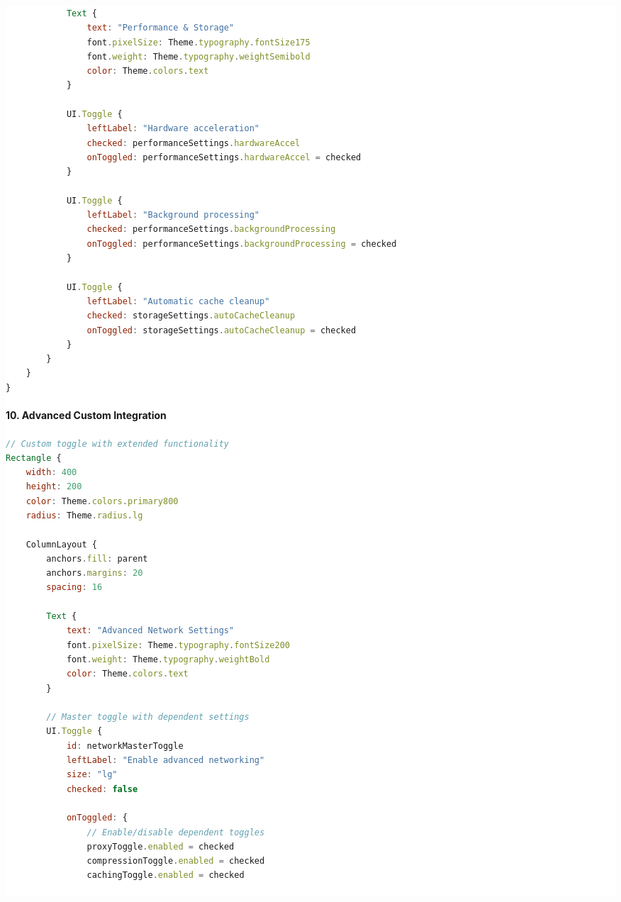 ```qml
            Text {
                text: "Performance & Storage"
                font.pixelSize: Theme.typography.fontSize175
                font.weight: Theme.typography.weightSemibold
                color: Theme.colors.text
            }
            
            UI.Toggle {
                leftLabel: "Hardware acceleration"
                checked: performanceSettings.hardwareAccel
                onToggled: performanceSettings.hardwareAccel = checked
            }
            
            UI.Toggle {
                leftLabel: "Background processing"
                checked: performanceSettings.backgroundProcessing
                onToggled: performanceSettings.backgroundProcessing = checked
            }
            
            UI.Toggle {
                leftLabel: "Automatic cache cleanup"
                checked: storageSettings.autoCacheCleanup
                onToggled: storageSettings.autoCacheCleanup = checked
            }
        }
    }
}
```

#### 10. Advanced Custom Integration

```qml
// Custom toggle with extended functionality
Rectangle {
    width: 400
    height: 200
    color: Theme.colors.primary800
    radius: Theme.radius.lg

    ColumnLayout {
        anchors.fill: parent
        anchors.margins: 20
        spacing: 16

        Text {
            text: "Advanced Network Settings"
            font.pixelSize: Theme.typography.fontSize200
            font.weight: Theme.typography.weightBold
            color: Theme.colors.text
        }

        // Master toggle with dependent settings
        UI.Toggle {
            id: networkMasterToggle
            leftLabel: "Enable advanced networking"
            size: "lg"
            checked: false
            
            onToggled: {
                // Enable/disable dependent toggles
                proxyToggle.enabled = checked
                compressionToggle.enabled = checked
                cachingToggle.enabled = checked
                
```